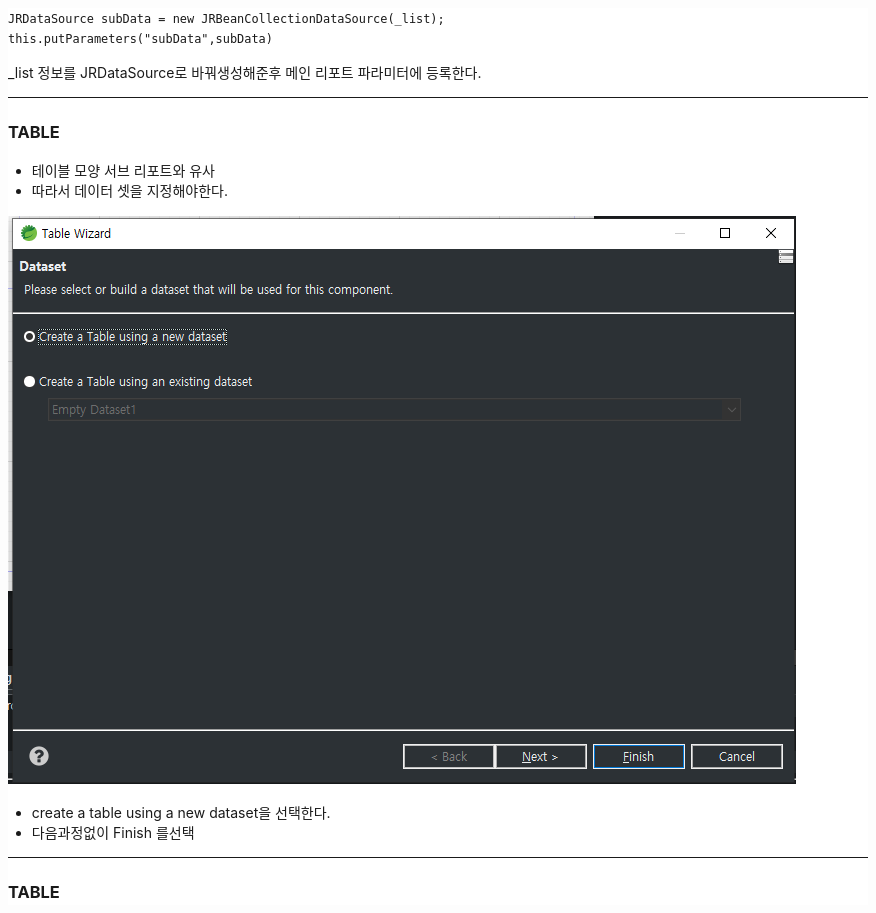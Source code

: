 ```
JRDataSource subData = new JRBeanCollectionDataSource(_list);
this.putParameters("subData",subData)
```
_list 정보를 JRDataSource로 바꿔생성해준후 메인 리포트 파라미터에 등록한다.

---
 ### TABLE
  -  테이블 모양 서브 리포트와 유사
  -  따라서 데이터 셋을 지정해야한다.

  ![bg right height:450](createTable.png)
  - create a table using a new dataset을 선택한다.
  - 다음과정없이 Finish 를선택
---
### TABLE